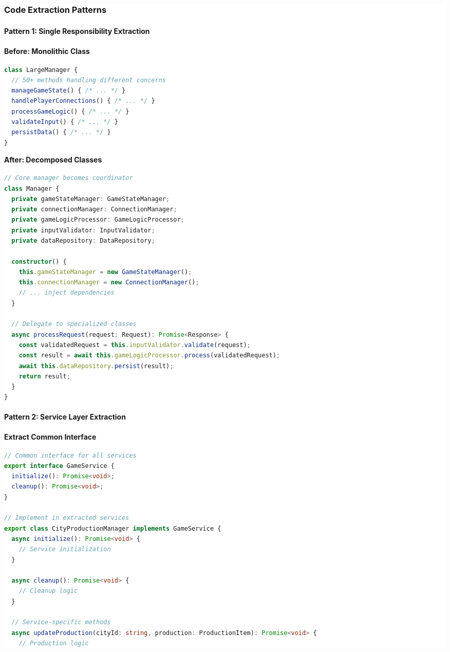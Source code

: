 ### Code Extraction Patterns

#### Pattern 1: Single Responsibility Extraction

**Before: Monolithic Class**
```typescript
class LargeManager {
  // 50+ methods handling different concerns
  manageGameState() { /* ... */ }
  handlePlayerConnections() { /* ... */ }
  processGameLogic() { /* ... */ }
  validateInput() { /* ... */ }
  persistData() { /* ... */ }
}
```

**After: Decomposed Classes**
```typescript
// Core manager becomes coordinator
class Manager {
  private gameStateManager: GameStateManager;
  private connectionManager: ConnectionManager;
  private gameLogicProcessor: GameLogicProcessor;
  private inputValidator: InputValidator;
  private dataRepository: DataRepository;

  constructor() {
    this.gameStateManager = new GameStateManager();
    this.connectionManager = new ConnectionManager();
    // ... inject dependencies
  }

  // Delegate to specialized classes
  async processRequest(request: Request): Promise<Response> {
    const validatedRequest = this.inputValidator.validate(request);
    const result = await this.gameLogicProcessor.process(validatedRequest);
    await this.dataRepository.persist(result);
    return result;
  }
}
```

#### Pattern 2: Service Layer Extraction

**Extract Common Interface**
```typescript
// Common interface for all services
export interface GameService {
  initialize(): Promise<void>;
  cleanup(): Promise<void>;
}

// Implement in extracted services
export class CityProductionManager implements GameService {
  async initialize(): Promise<void> {
    // Service initialization
  }

  async cleanup(): Promise<void> {
    // Cleanup logic
  }

  // Service-specific methods
  async updateProduction(cityId: string, production: ProductionItem): Promise<void> {
    // Production logic
```